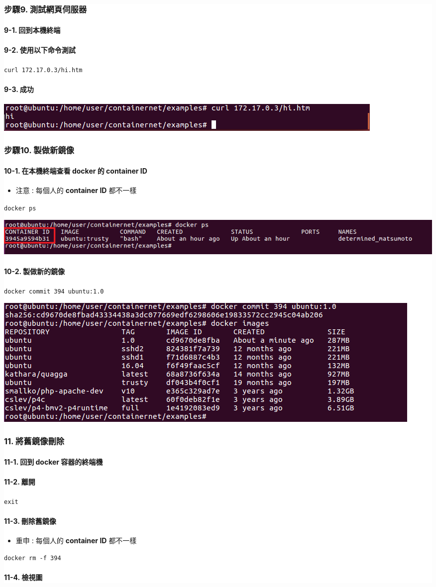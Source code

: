### 步驟9. 測試網頁伺服器
#### 9-1. 回到本機終端
#### 9-2. 使用以下命令測試
```
curl 172.17.0.3/hi.htm
```
#### 9-3. 成功
![網頁測試](./pict/apacheTest.png)

### 步驟10. 製做新鏡像
#### 10-1. 在本機終端查看 **docker** 的 **container ID**
* 注意 : 每個人的 **container ID** 都不一樣
```
docker ps
```
![容器ID](./pict/dockerID.png)

#### 10-2. 製做新的鏡像
```
docker commit 394 ubuntu:1.0
```
![新鏡像](./pict/dockerimage.png)

### 11. 將舊鏡像刪除
#### 11-1. 回到 **docker** 容器的終端機
#### 11-2. 離開
```
exit
```
#### 11-3. 刪除舊鏡像
* 重申 : 每個人的 **container ID** 都不一樣
```
docker rm -f 394
```
#### 11-4. 檢視圖